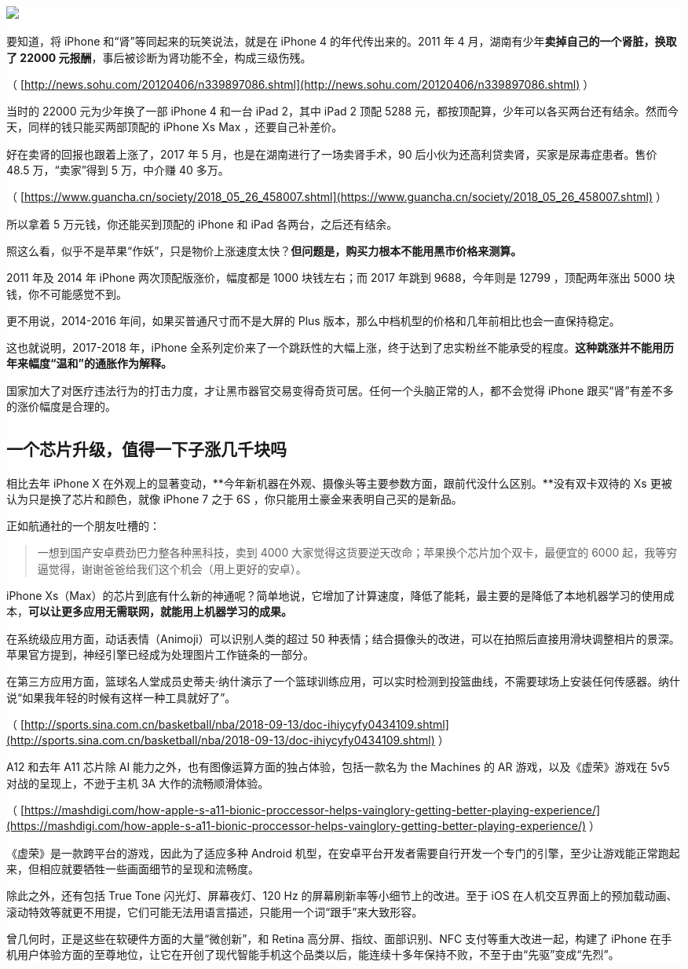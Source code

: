 ![](https://ws1.sinaimg.cn/large/4b91f9d5gy1fva2qazwx6j217f2j74qp.jpg)

要知道，将 iPhone 和“肾”等同起来的玩笑说法，就是在 iPhone 4 的年代传出来的。2011 年 4 月，湖南有少年**卖掉自己的一个肾脏，换取了 22000 元报酬**，事后被诊断为肾功能不全，构成三级伤残。

（ [http://news.sohu.com/20120406/n339897086.shtml](http://news.sohu.com/20120406/n339897086.shtml) ）

当时的 22000 元为少年换了一部 iPhone 4 和一台 iPad 2，其中 iPad 2 顶配 5288 元，都按顶配算，少年可以各买两台还有结余。然而今天，同样的钱只能买两部顶配的 iPhone Xs Max ，还要自己补差价。

好在卖肾的回报也跟着上涨了，2017 年 5 月，也是在湖南进行了一场卖肾手术，90 后小伙为还高利贷卖肾，买家是尿毒症患者。售价 48.5 万，“卖家”得到 5 万，中介赚 40 多万。

（ [https://www.guancha.cn/society/2018_05_26_458007.shtml](https://www.guancha.cn/society/2018_05_26_458007.shtml) ）

所以拿着 5 万元钱，你还能买到顶配的 iPhone 和 iPad 各两台，之后还有结余。

照这么看，似乎不是苹果“作妖”，只是物价上涨速度太快？**但问题是，购买力根本不能用黑市价格来测算。**

2011 年及 2014 年 iPhone 两次顶配版涨价，幅度都是 1000 块钱左右；而 2017 年跳到 9688，今年则是 12799 ，顶配两年涨出 5000 块钱，你不可能感觉不到。

更不用说，2014-2016 年间，如果买普通尺寸而不是大屏的 Plus 版本，那么中档机型的价格和几年前相比也会一直保持稳定。

这也就说明，2017-2018 年，iPhone 全系列定价来了一个跳跃性的大幅上涨，终于达到了忠实粉丝不能承受的程度。**这种跳涨并不能用历年来幅度“温和”的通胀作为解释。**

国家加大了对医疗违法行为的打击力度，才让黑市器官交易变得奇货可居。任何一个头脑正常的人，都不会觉得 iPhone 跟买“肾”有差不多的涨价幅度是合理的。

## 一个芯片升级，值得一下子涨几千块吗

相比去年 iPhone X 在外观上的显著变动，**今年新机器在外观、摄像头等主要参数方面，跟前代没什么区别。**没有双卡双待的 Xs 更被认为只是换了芯片和颜色，就像 iPhone 7 之于 6S ，你只能用土豪金来表明自己买的是新品。

正如航通社的一个朋友吐槽的：

>一想到国产安卓费劲巴力整各种黑科技，卖到 4000 大家觉得这货要逆天改命；苹果换个芯片加个双卡，最便宜的 6000 起，我等穷逼觉得，谢谢爸爸给我们这个机会（用上更好的安卓）。

iPhone Xs（Max）的芯片到底有什么新的神通呢？简单地说，它增加了计算速度，降低了能耗，最主要的是降低了本地机器学习的使用成本，**可以让更多应用无需联网，就能用上机器学习的成果。**

在系统级应用方面，动话表情（Animoji）可以识别人类的超过 50 种表情；结合摄像头的改进，可以在拍照后直接用滑块调整相片的景深。苹果官方提到，神经引擎已经成为处理图片工作链条的一部分。

在第三方应用方面，篮球名人堂成员史蒂夫·纳什演示了一个篮球训练应用，可以实时检测到投篮曲线，不需要球场上安装任何传感器。纳什说“如果我年轻的时候有这样一种工具就好了”。

（ [http://sports.sina.com.cn/basketball/nba/2018-09-13/doc-ihiycyfy0434109.shtml](http://sports.sina.com.cn/basketball/nba/2018-09-13/doc-ihiycyfy0434109.shtml) ）

A12 和去年 A11 芯片除 AI 能力之外，也有图像运算方面的独占体验，包括一款名为 the Machines 的 AR 游戏，以及《虚荣》游戏在 5v5 对战的呈现上，不逊于主机 3A 大作的流畅顺滑体验。

（ [https://mashdigi.com/how-apple-s-a11-bionic-proccessor-helps-vainglory-getting-better-playing-experience/](https://mashdigi.com/how-apple-s-a11-bionic-proccessor-helps-vainglory-getting-better-playing-experience/) ）

《虚荣》是一款跨平台的游戏，因此为了适应多种 Android 机型，在安卓平台开发者需要自行开发一个专门的引擎，至少让游戏能正常跑起来，但相应就要牺牲一些画面细节的呈现和流畅度。

除此之外，还有包括 True Tone 闪光灯、屏幕夜灯、120 Hz 的屏幕刷新率等小细节上的改进。至于 iOS 在人机交互界面上的预加载动画、滚动特效等就更不用提，它们可能无法用语言描述，只能用一个词“跟手”来大致形容。

曾几何时，正是这些在软硬件方面的大量“微创新”，和 Retina 高分屏、指纹、面部识别、NFC 支付等重大改进一起，构建了 iPhone 在手机用户体验方面的至尊地位，让它在开创了现代智能手机这个品类以后，能连续十多年保持不败，不至于由“先驱”变成“先烈”。
